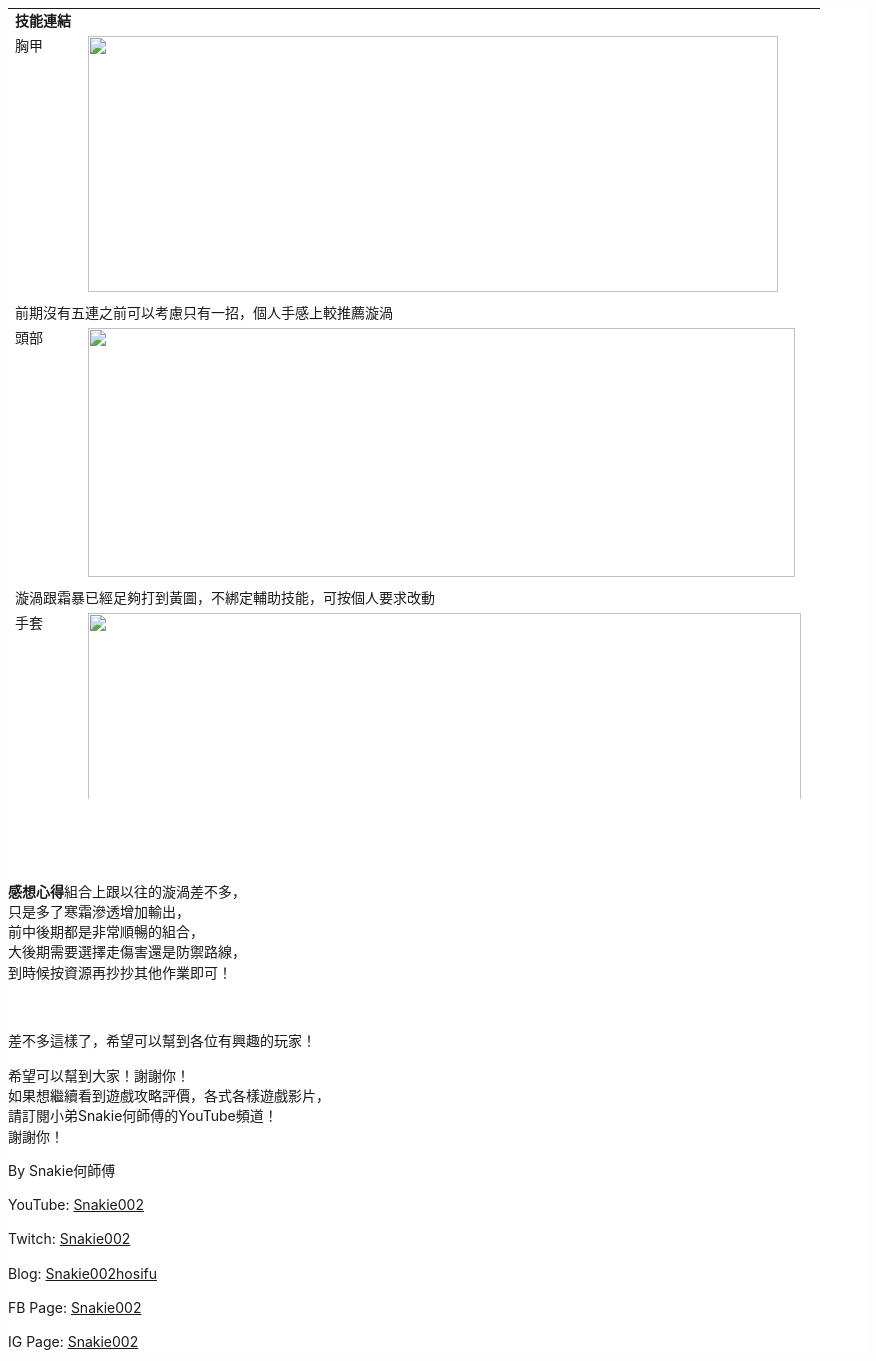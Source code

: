  
  
  
  
  
  

<table style="height: 791px;" width="801"><tbody><tr><td colspan="2" width="604"><strong>技能連結</strong></td></tr><tr><td width="59">胸甲</td><td width="545"><img class="alignnone wp-image-2220 size-full" src="post_assets/S1-1.png" alt="" width="690" height="256"></td></tr><tr><td colspan="2" width="604">前期沒有五連之前可以考慮只有一招，個人手感上較推薦漩渦</td></tr><tr><td width="59">頭部</td><td width="545"><img class="alignnone wp-image-2221 size-full" src="post_assets/S2-1.png" alt="" width="707" height="249"></td></tr><tr><td colspan="2" width="604">漩渦跟霜暴已經足夠打到黃圖，不綁定輔助技能，可按個人要求改動</td></tr><tr><td width="59">手套</td><td width="545"><img class="alignnone wp-image-2224 size-full" src="post_assets/S5-1.png" alt="" width="713" height="269"></td></tr><tr><td colspan="2" width="604">寒霜爆可改手動，師傅只是懶惰而已，手動區別<span style="font-family: inherit; font-size: inherit;">極大</span></td></tr><tr><td width="59">鞋</td><td width="545"><img class="alignnone wp-image-2225 size-full" style="font-family: inherit; font-size: inherit;" src="post_assets/S6-1.png" alt="" width="725" height="299"></td></tr><tr><td colspan="2" width="604">光環串，要留意前期沒有足夠能量護盾前可先用清晰補魔，<br>待後期有正常裝備才用異能魔力</td></tr><tr><td width="59">武器</td><td width="545"><img class="alignnone wp-image-2222 size-full" src="post_assets/S3-1.png" alt="" width="688" height="214"></td></tr><tr><td colspan="2" width="604">位移串，方便清圖</td></tr><tr><td width="59">盾牌</td><td width="545"><img class="alignnone wp-image-2223 size-full" src="post_assets/S4-1.png" alt="" width="683" height="222"></td></tr><tr><td colspan="2" width="604">烙印詛咒串，懶人必備</td></tr></tbody></table>

  
   

  
   

  
**感想心得**組合上跟以往的漩渦差不多，  
只是多了寒霜滲透增加輸出，  
前中後期都是非常順暢的組合，  
大後期需要選擇走傷害還是防禦路線，  
到時候按資源再抄抄其他作業即可！  

  
   

  
差不多這樣了，希望可以幫到各位有興趣的玩家！  

  
希望可以幫到大家！謝謝你！  
如果想繼續看到遊戲攻略評價，各式各樣遊戲影片，  
請訂閱小弟Snakie何師傅的YouTube頻道！  
謝謝你！  

  
By Snakie何師傅  

  
YouTube: [Snakie002](https://www.youtube.com/channel/UCDOMLG_RBSoqVHK3sIYJeLA)  

  
Twitch: [Snakie002](https://www.twitch.tv/snakie002/)  

  
Blog: [Snakie002hosifu](https://snakie002hosifu.blog/)  

  
FB Page: [Snakie002](https://www.facebook.com/Snakie002/)  

  
IG Page: [Snakie002](https://www.instagram.com/snakie002/)

